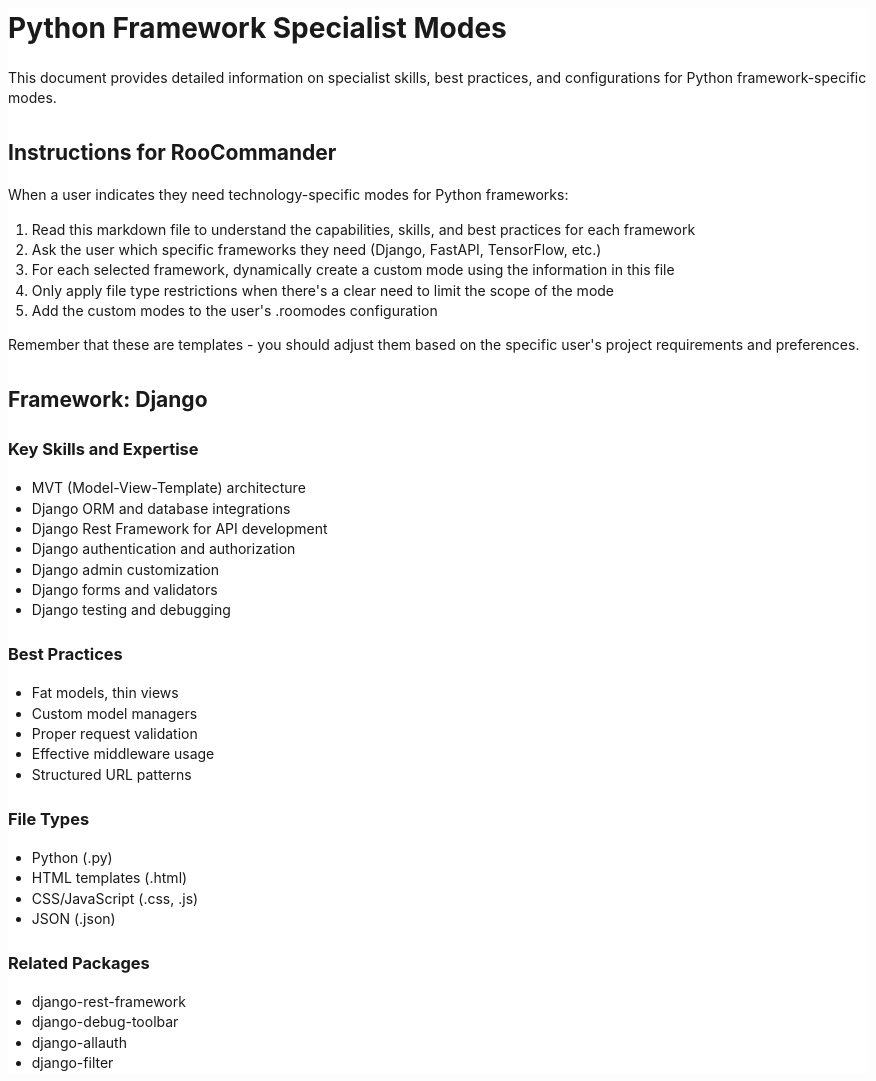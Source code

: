 # Python Framework Specialist Modes

This document provides detailed information on specialist skills, best practices, and configurations for Python framework-specific modes.

## Instructions for RooCommander

When a user indicates they need technology-specific modes for Python frameworks:

1. Read this markdown file to understand the capabilities, skills, and best practices for each framework
2. Ask the user which specific frameworks they need (Django, FastAPI, TensorFlow, etc.)
3. For each selected framework, dynamically create a custom mode using the information in this file
4. Only apply file type restrictions when there's a clear need to limit the scope of the mode
5. Add the custom modes to the user's .roomodes configuration

Remember that these are templates - you should adjust them based on the specific user's project requirements and preferences.

## Framework: Django

### Key Skills and Expertise
- MVT (Model-View-Template) architecture
- Django ORM and database integrations
- Django Rest Framework for API development
- Django authentication and authorization
- Django admin customization
- Django forms and validators
- Django testing and debugging

### Best Practices
- Fat models, thin views
- Custom model managers
- Proper request validation
- Effective middleware usage
- Structured URL patterns

### File Types
- Python (.py)
- HTML templates (.html)
- CSS/JavaScript (.css, .js)
- JSON (.json)

### Related Packages
- django-rest-framework
- django-debug-toolbar
- django-allauth
- django-filter
